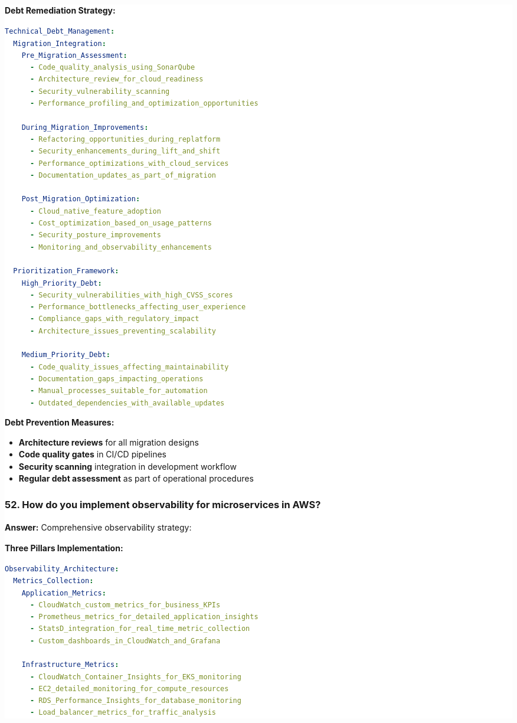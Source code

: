 **Debt Remediation Strategy:**

```yaml
Technical_Debt_Management:
  Migration_Integration:
    Pre_Migration_Assessment:
      - Code_quality_analysis_using_SonarQube
      - Architecture_review_for_cloud_readiness
      - Security_vulnerability_scanning
      - Performance_profiling_and_optimization_opportunities
    
    During_Migration_Improvements:
      - Refactoring_opportunities_during_replatform
      - Security_enhancements_during_lift_and_shift
      - Performance_optimizations_with_cloud_services
      - Documentation_updates_as_part_of_migration
    
    Post_Migration_Optimization:
      - Cloud_native_feature_adoption
      - Cost_optimization_based_on_usage_patterns
      - Security_posture_improvements
      - Monitoring_and_observability_enhancements

  Prioritization_Framework:
    High_Priority_Debt:
      - Security_vulnerabilities_with_high_CVSS_scores
      - Performance_bottlenecks_affecting_user_experience
      - Compliance_gaps_with_regulatory_impact
      - Architecture_issues_preventing_scalability
    
    Medium_Priority_Debt:
      - Code_quality_issues_affecting_maintainability
      - Documentation_gaps_impacting_operations
      - Manual_processes_suitable_for_automation
      - Outdated_dependencies_with_available_updates
```

**Debt Prevention Measures:**

- **Architecture reviews** for all migration designs
- **Code quality gates** in CI/CD pipelines
- **Security scanning** integration in development workflow
- **Regular debt assessment** as part of operational procedures


### 52. How do you implement observability for microservices in AWS?

**Answer:** Comprehensive observability strategy:

**Three Pillars Implementation:**

```yaml
Observability_Architecture:
  Metrics_Collection:
    Application_Metrics:
      - CloudWatch_custom_metrics_for_business_KPIs
      - Prometheus_metrics_for_detailed_application_insights
      - StatsD_integration_for_real_time_metric_collection
      - Custom_dashboards_in_CloudWatch_and_Grafana
    
    Infrastructure_Metrics:
      - CloudWatch_Container_Insights_for_EKS_monitoring
      - EC2_detailed_monitoring_for_compute_resources
      - RDS_Performance_Insights_for_database_monitoring
      - Load_balancer_metrics_for_traffic_analysis

```